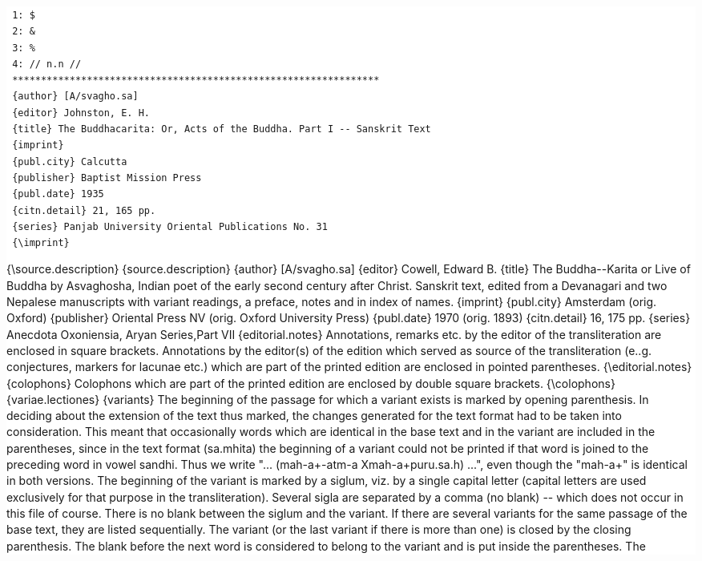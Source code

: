 	 1: $
	 2: &
	 3: %
	 4: // n.n //
	 ****************************************************************
	 {author} [A/svagho.sa]
	 {editor} Johnston, E. H.
	 {title} The Buddhacarita: Or, Acts of the Buddha. Part I -- Sanskrit Text
	 {imprint}
	 {publ.city} Calcutta
	 {publisher} Baptist Mission Press
	 {publ.date} 1935
	 {citn.detail} 21, 165 pp.
	 {series} Panjab University Oriental Publications No. 31
	 {\imprint}
 {\source.description}
 {source.description}
	 {author} [A/svagho.sa]
	 {editor} Cowell, Edward B.
	 {title} The Buddha--Karita or Live of Buddha by Asvaghosha,
	 Indian poet of the early second century after Christ. Sanskrit
	 text, edited from a Devanagari and two Nepalese manuscripts with
	 variant readings, a preface, notes and in index of names.
	 {imprint}
	 {publ.city} Amsterdam (orig. Oxford)
	 {publisher} Oriental Press NV (orig. Oxford University Press)
	 {publ.date} 1970 (orig. 1893)
	 {citn.detail} 16, 175 pp.
	 {series} Anecdota Oxoniensia, Aryan Series,Part VII
	 {editorial.notes}
	 Annotations, remarks etc. by the editor of the transliteration
	 are enclosed in square brackets.
	 Annotations by the editor(s) of the edition which served as
	 source of the transliteration (e..g. conjectures, markers for
	 lacunae etc.) which are part of the printed edition are enclosed
	 in pointed parentheses.
	 {\editorial.notes}
	 {colophons}
	 Colophons which are part of the printed edition are enclosed by
	 double square brackets.
	 {\colophons}
	 {variae.lectiones}
	 {variants}
	 The beginning of the passage for which a variant exists is marked
	 by opening parenthesis. In deciding about the extension of the
	 text thus marked, the changes generated for the text format had
	 to be taken into consideration. This meant that occasionally
	 words which are identical in the base text and in the variant are
	 included in the parentheses, since in the text format (sa.mhita)
	 the beginning of a variant could not be printed if that word is
	 joined to the preceding word in vowel sandhi. Thus we write "...
	 (mah-a+-atm-a Xmah-a+puru.sa.h) ...", even though the "mah-a+" is
	 identical in both versions.
	 The beginning of the variant is marked by a siglum, viz. by a
	 single capital letter (capital letters are used exclusively for
	 that purpose in the transliteration). Several sigla are separated
	 by a comma (no blank) -- which does not occur in this file of
	 course. There is no blank between the siglum and the variant.
	 If there are several variants for the same passage of the base
	 text, they are listed sequentially. The variant (or the last
	 variant if there is more than one) is closed by the closing
	 parenthesis. The blank before the next word is considered to
	 belong to the variant and is put inside the parentheses. The